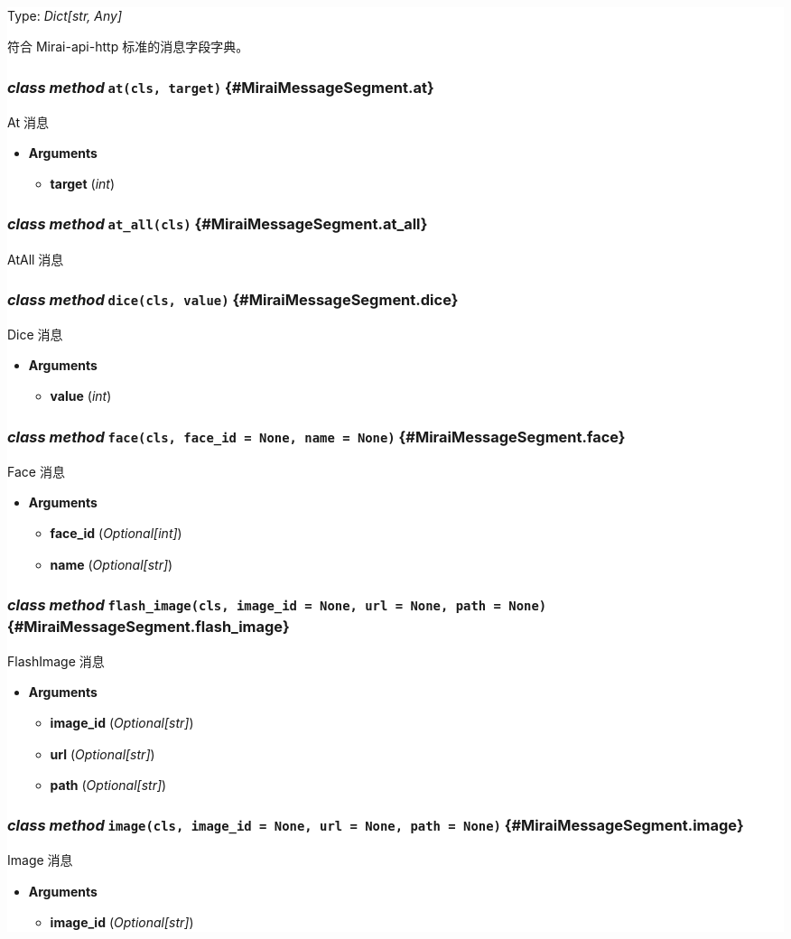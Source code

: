   Type: *Dict[str, Any]*

  符合 Mirai-api-http 标准的消息字段字典。

### *class method* `at(cls, target)` {#MiraiMessageSegment.at}

At 消息

- **Arguments**

  - **target** (*int*)

### *class method* `at_all(cls)` {#MiraiMessageSegment.at_all}

AtAll 消息

### *class method* `dice(cls, value)` {#MiraiMessageSegment.dice}

Dice 消息

- **Arguments**

  - **value** (*int*)

### *class method* `face(cls, face_id = None, name = None)` {#MiraiMessageSegment.face}

Face 消息

- **Arguments**

  - **face_id** (*Optional[int]*)

  - **name** (*Optional[str]*)

### *class method* `flash_image(cls, image_id = None, url = None, path = None)` {#MiraiMessageSegment.flash_image}

FlashImage 消息

- **Arguments**

  - **image_id** (*Optional[str]*)

  - **url** (*Optional[str]*)

  - **path** (*Optional[str]*)

### *class method* `image(cls, image_id = None, url = None, path = None)` {#MiraiMessageSegment.image}

Image 消息

- **Arguments**

  - **image_id** (*Optional[str]*)
